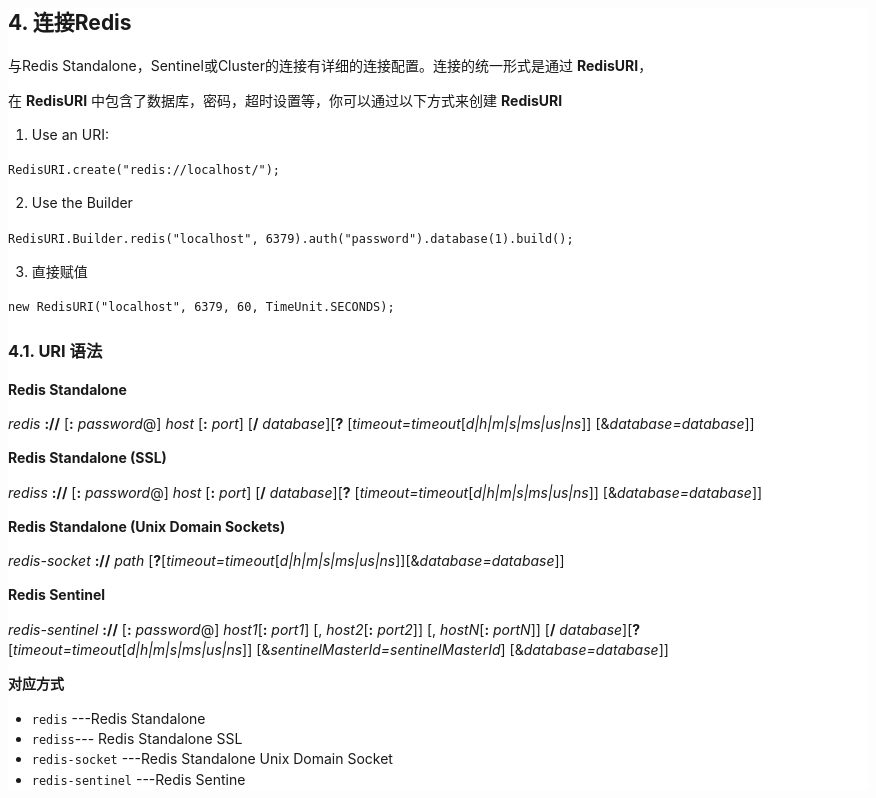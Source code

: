 

## 4. 连接Redis

与Redis Standalone，Sentinel或Cluster的连接有详细的连接配置。连接的统一形式是通过 **RedisURI**，

在 **RedisURI** 中包含了数据库，密码，超时设置等，你可以通过以下方式来创建 **RedisURI**

1. Use an URI:

```
RedisURI.create("redis://localhost/");
```



2. Use the Builder

```
RedisURI.Builder.redis("localhost", 6379).auth("password").database(1).build();
```



3. 直接赋值

```
new RedisURI("localhost", 6379, 60, TimeUnit.SECONDS);
```



### 4.1. URI 语法

**Redis Standalone**

*redis* **://** [**:** *password*@] *host* [**:** *port*] [**/** *database*][**?** [*timeout=timeout*[*d|h|m|s|ms|us|ns*]] [&_database=database_]]



**Redis Standalone (SSL)**

*rediss* **://** [**:** *password*@] *host* [**:** *port*] [**/** *database*][**?** [*timeout=timeout*[*d|h|m|s|ms|us|ns*]] [&_database=database_]]



**Redis Standalone (Unix Domain Sockets)**

*redis-socket* **://** *path* [**?**[*timeout=timeout*[*d|h|m|s|ms|us|ns*]][&_database=database_]]



**Redis Sentinel**

*redis-sentinel* **://** [**:** *password*@] *host1*[**:** *port1*] [, *host2*[**:** *port2*]] [, *hostN*[**:** *portN*]] [**/** *database*][**?**[*timeout=timeout*[*d|h|m|s|ms|us|ns*]] [&_sentinelMasterId=sentinelMasterId_] [&_database=database_]]



**对应方式**

- `redis` ---Redis Standalone
- `rediss`--- Redis Standalone SSL
- `redis-socket` ---Redis Standalone Unix Domain Socket
- `redis-sentinel` ---Redis Sentine
